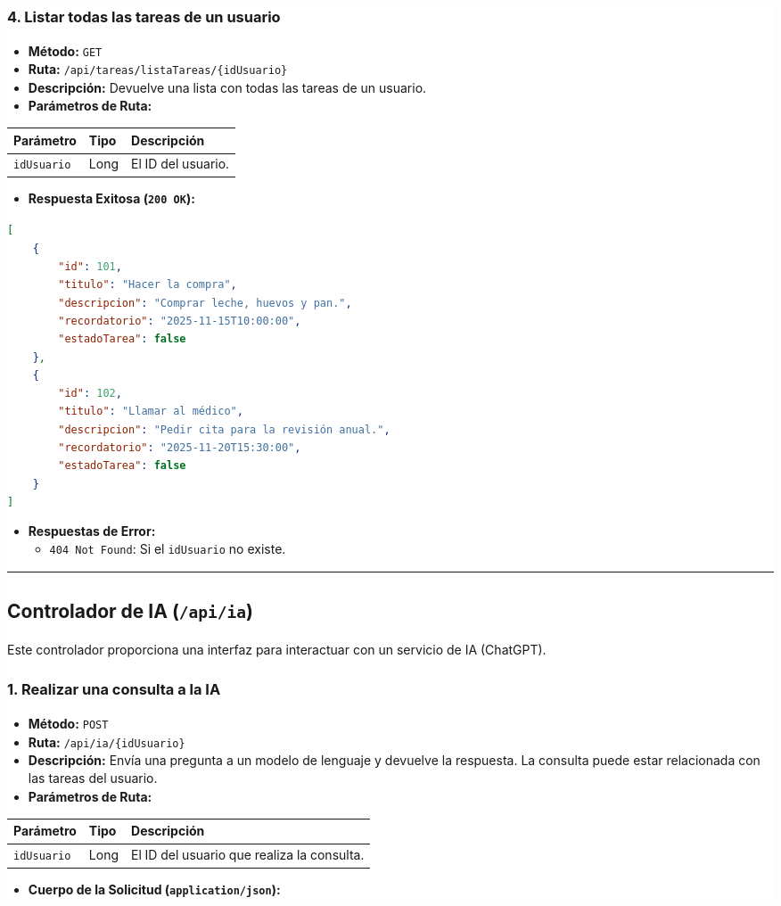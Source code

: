 ### 4. Listar todas las tareas de un usuario

- **Método:** `GET`
- **Ruta:** `/api/tareas/listaTareas/{idUsuario}`
- **Descripción:** Devuelve una lista con todas las tareas de un usuario.
- **Parámetros de Ruta:**

| Parámetro | Tipo | Descripción |
| :--- | :--- | :--- |
| `idUsuario` | Long | El ID del usuario. |

- **Respuesta Exitosa (`200 OK`):**
```json
[
    {
        "id": 101,
        "titulo": "Hacer la compra",
        "descripcion": "Comprar leche, huevos y pan.",
        "recordatorio": "2025-11-15T10:00:00",
        "estadoTarea": false
    },
    {
        "id": 102,
        "titulo": "Llamar al médico",
        "descripcion": "Pedir cita para la revisión anual.",
        "recordatorio": "2025-11-20T15:30:00",
        "estadoTarea": false
    }
]
```
- **Respuestas de Error:**
  - `404 Not Found`: Si el `idUsuario` no existe.

---

## Controlador de IA (`/api/ia`)

Este controlador proporciona una interfaz para interactuar con un servicio de IA (ChatGPT).

### 1. Realizar una consulta a la IA

- **Método:** `POST`
- **Ruta:** `/api/ia/{idUsuario}`
- **Descripción:** Envía una pregunta a un modelo de lenguaje y devuelve la respuesta. La consulta puede estar relacionada con las tareas del usuario.
- **Parámetros de Ruta:**

| Parámetro | Tipo | Descripción |
| :--- | :--- | :--- |
| `idUsuario` | Long | El ID del usuario que realiza la consulta. |

- **Cuerpo de la Solicitud (`application/json`):**
